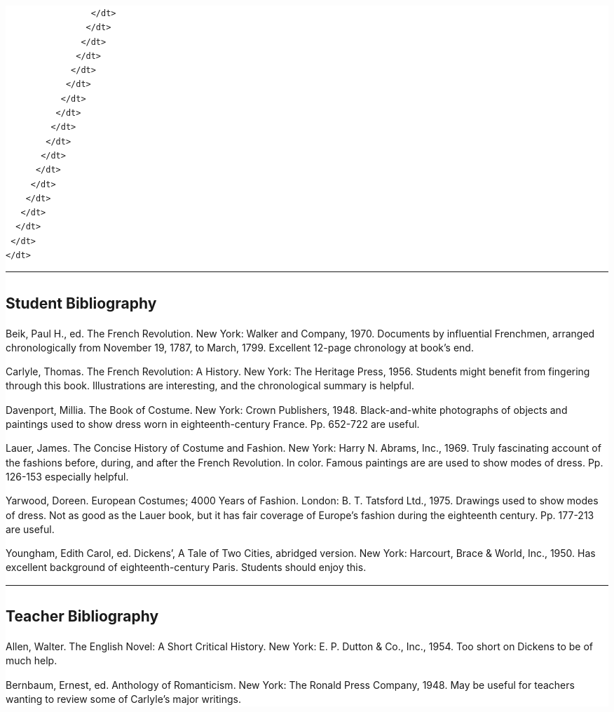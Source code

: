                      </dt>
                    </dt>
                   </dt>
                  </dt>
                 </dt>
                </dt>
               </dt>
              </dt>
             </dt>
            </dt>
           </dt>
          </dt>
         </dt>
        </dt>
       </dt>
      </dt>
     </dt>
    </dt>
   </dt>
  </dl>
 </blockquote>
 <hr/>
 <h2>
  Student Bibliography
 </h2>
 Beik, Paul H., ed. The French Revolution. New York: Walker and Company, 1970. Documents by influential Frenchmen, arranged chronologically from November 19, 1787, to March, 1799. Excellent 12-page chronology at book’s end.
 <p>
  Carlyle, Thomas. The French Revolution: A History. New York: The Heritage Press, 1956. Students might benefit from fingering through this book. Illustrations are interesting, and the chronological summary is helpful.
 </p>
 <p>
  Davenport, Millia. The Book of Costume. New York: Crown Publishers, 1948. Black-and-white photographs of objects and paintings used to show dress worn in eighteenth-century France. Pp. 652-722 are useful.
 </p>
 <p>
  Lauer, James. The Concise History of Costume and Fashion. New York: Harry N. Abrams, Inc., 1969. Truly fascinating account of the fashions before, during, and after the French Revolution. In color. Famous paintings are are used to show modes of dress. Pp. 126-153 especially helpful.
 </p>
 <p>
  Yarwood, Doreen. European Costumes; 4000 Years of Fashion. London: B. T. Tatsford Ltd., 1975. Drawings used to show modes of dress. Not as good as the Lauer book, but it has fair coverage of Europe’s fashion during the eighteenth century. Pp. 177-213 are useful.
 </p>
 <p>
  Youngham, Edith Carol, ed. Dickens’, A Tale of Two Cities, abridged version. New York: Harcourt, Brace &amp; World, Inc., 1950. Has excellent background of eighteenth-century Paris. Students should enjoy this.
 </p>
<hr/>
 <h2>
  Teacher Bibliography
 </h2>
 Allen, Walter. The English Novel: A Short Critical History. New York: E. P. Dutton &amp; Co., Inc., 1954. Too short on Dickens to be of much help.
 <p>
  Bernbaum, Ernest, ed. Anthology of Romanticism. New York: The Ronald Press Company, 1948. May be useful for teachers wanting to review some of Carlyle’s major writings.
 </p>
 <p>